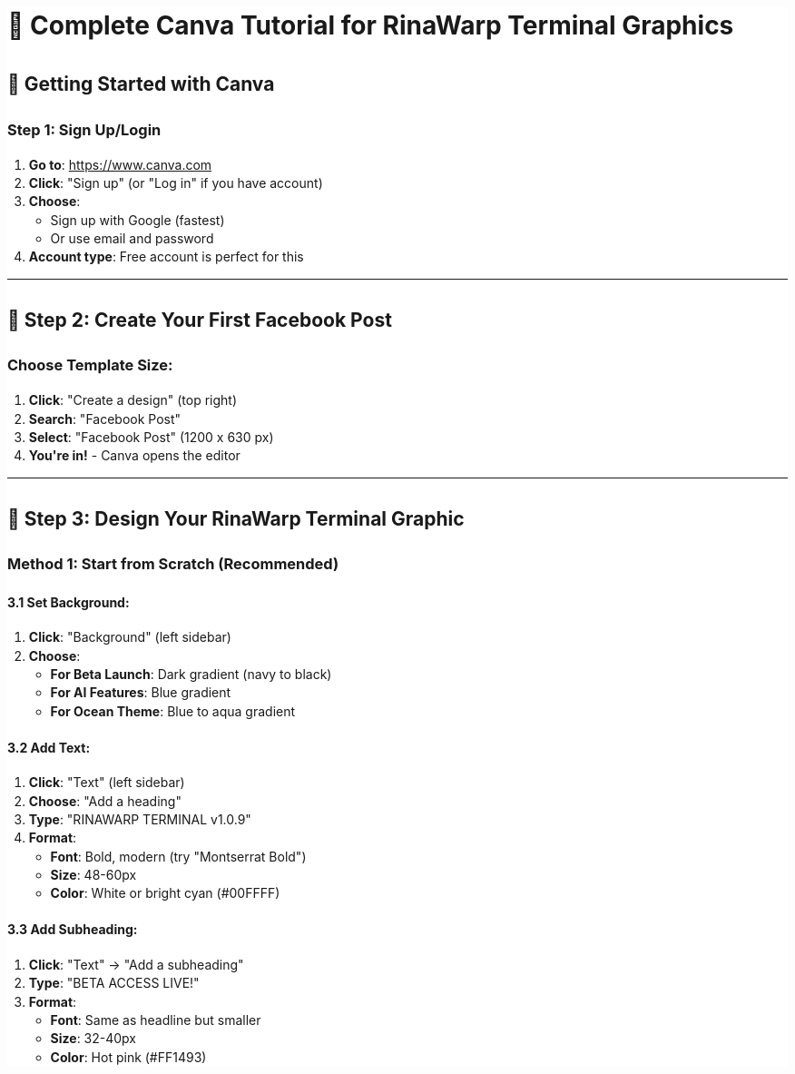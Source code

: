 # 🎨 Complete Canva Tutorial for RinaWarp Terminal Graphics

## 🚀 **Getting Started with Canva**

### **Step 1: Sign Up/Login**
1. **Go to**: https://www.canva.com
2. **Click**: "Sign up" (or "Log in" if you have account)
3. **Choose**: 
   - Sign up with Google (fastest)
   - Or use email and password
4. **Account type**: Free account is perfect for this

---

## 📱 **Step 2: Create Your First Facebook Post**

### **Choose Template Size:**
1. **Click**: "Create a design" (top right)
2. **Search**: "Facebook Post" 
3. **Select**: "Facebook Post" (1200 x 630 px)
4. **You're in!** - Canva opens the editor

---

## 🎨 **Step 3: Design Your RinaWarp Terminal Graphic**

### **Method 1: Start from Scratch (Recommended)**

#### **3.1 Set Background:**
1. **Click**: "Background" (left sidebar)
2. **Choose**:
   - **For Beta Launch**: Dark gradient (navy to black)
   - **For AI Features**: Blue gradient
   - **For Ocean Theme**: Blue to aqua gradient

#### **3.2 Add Text:**
1. **Click**: "Text" (left sidebar)
2. **Choose**: "Add a heading"
3. **Type**: "RINAWARP TERMINAL v1.0.9"
4. **Format**:
   - **Font**: Bold, modern (try "Montserrat Bold")
   - **Size**: 48-60px
   - **Color**: White or bright cyan (#00FFFF)

#### **3.3 Add Subheading:**
1. **Click**: "Text" → "Add a subheading"
2. **Type**: "BETA ACCESS LIVE!"
3. **Format**:
   - **Font**: Same as headline but smaller
   - **Size**: 32-40px
   - **Color**: Hot pink (#FF1493)
